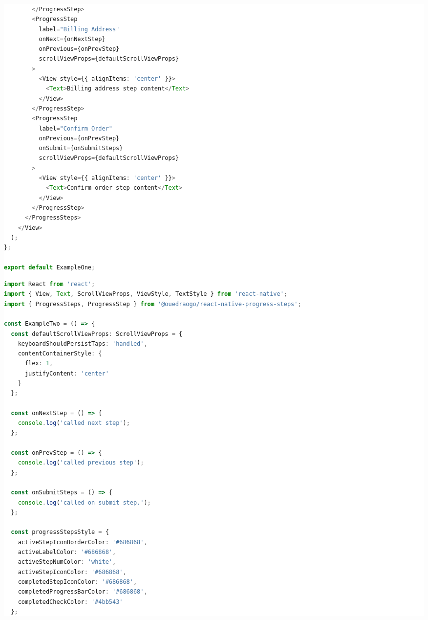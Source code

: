```typescript
        </ProgressStep>
        <ProgressStep
          label="Billing Address"
          onNext={onNextStep}
          onPrevious={onPrevStep}
          scrollViewProps={defaultScrollViewProps}
        >
          <View style={{ alignItems: 'center' }}>
            <Text>Billing address step content</Text>
          </View>
        </ProgressStep>
        <ProgressStep
          label="Confirm Order"
          onPrevious={onPrevStep}
          onSubmit={onSubmitSteps}
          scrollViewProps={defaultScrollViewProps}
        >
          <View style={{ alignItems: 'center' }}>
            <Text>Confirm order step content</Text>
          </View>
        </ProgressStep>
      </ProgressSteps>
    </View>
  );
};

export default ExampleOne;
```

```typescript
import React from 'react';
import { View, Text, ScrollViewProps, ViewStyle, TextStyle } from 'react-native';
import { ProgressSteps, ProgressStep } from '@ouedraogo/react-native-progress-steps';

const ExampleTwo = () => {
  const defaultScrollViewProps: ScrollViewProps = {
    keyboardShouldPersistTaps: 'handled',
    contentContainerStyle: {
      flex: 1,
      justifyContent: 'center'
    }
  };

  const onNextStep = () => {
    console.log('called next step');
  };

  const onPrevStep = () => {
    console.log('called previous step');
  };

  const onSubmitSteps = () => {
    console.log('called on submit step.');
  };

  const progressStepsStyle = {
    activeStepIconBorderColor: '#686868',
    activeLabelColor: '#686868',
    activeStepNumColor: 'white',
    activeStepIconColor: '#686868',
    completedStepIconColor: '#686868',
    completedProgressBarColor: '#686868',
    completedCheckColor: '#4bb543'
  };
```